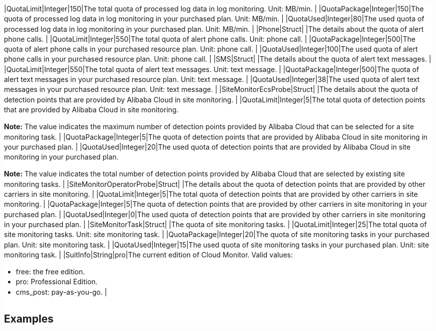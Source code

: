 |QuotaLimit|Integer|150|The total quota of processed log data in log monitoring. Unit: MB/min. |
|QuotaPackage|Integer|150|The quota of processed log data in log monitoring in your purchased plan. Unit: MB/min. |
|QuotaUsed|Integer|80|The used quota of processed log data in log monitoring in your purchased plan. Unit: MB/min. |
|Phone|Struct| |The details about the quota of alert phone calls. |
|QuotaLimit|Integer|550|The total quota of alert phone calls. Unit: phone call. |
|QuotaPackage|Integer|500|The quota of alert phone calls in your purchased resource plan. Unit: phone call. |
|QuotaUsed|Integer|100|The used quota of alert phone calls in your purchased resource plan. Unit: phone call. |
|SMS|Struct| |The details about the quota of alert text messages. |
|QuotaLimit|Integer|550|The total quota of alert text messages. Unit: text message. |
|QuotaPackage|Integer|500|The quota of alert text messages in your purchased resource plan. Unit: text message. |
|QuotaUsed|Integer|38|The used quota of alert text messages in your purchased resource plan. Unit: text message. |
|SiteMonitorEcsProbe|Struct| |The details about the quota of detection points that are provided by Alibaba Cloud in site monitoring. |
|QuotaLimit|Integer|5|The total quota of detection points that are provided by Alibaba Cloud in site monitoring.

**Note:** The value indicates the maximum number of detection points provided by Alibaba Cloud that can be selected for a site monitoring task. |
|QuotaPackage|Integer|5|The quota of detection points that are provided by Alibaba Cloud in site monitoring in your purchased plan. |
|QuotaUsed|Integer|20|The used quota of detection points that are provided by Alibaba Cloud in site monitoring in your purchased plan.

**Note:** The value indicates the total number of detection points provided by Alibaba Cloud that are selected by existing site monitoring tasks. |
|SiteMonitorOperatorProbe|Struct| |The details about the quota of detection points that are provided by other carriers in site monitoring. |
|QuotaLimit|Integer|5|The total quota of detection points that are provided by other carriers in site monitoring. |
|QuotaPackage|Integer|5|The quota of detection points that are provided by other carriers in site monitoring in your purchased plan. |
|QuotaUsed|Integer|0|The used quota of detection points that are provided by other carriers in site monitoring in your purchased plan. |
|SiteMonitorTask|Struct| |The quota of site monitoring tasks. |
|QuotaLimit|Integer|25|The total quota of site monitoring tasks. Unit: site monitoring task. |
|QuotaPackage|Integer|20|The quota of site monitoring tasks in your purchased plan. Unit: site monitoring task. |
|QuotaUsed|Integer|15|The used quota of site monitoring tasks in your purchased plan. Unit: site monitoring task. |
|SuitInfo|String|pro|The current edition of Cloud Monitor. Valid values:

-   free: the free edition.
-   pro: Professional Edition.
-   cms\_post: pay-as-you-go. |

## Examples
